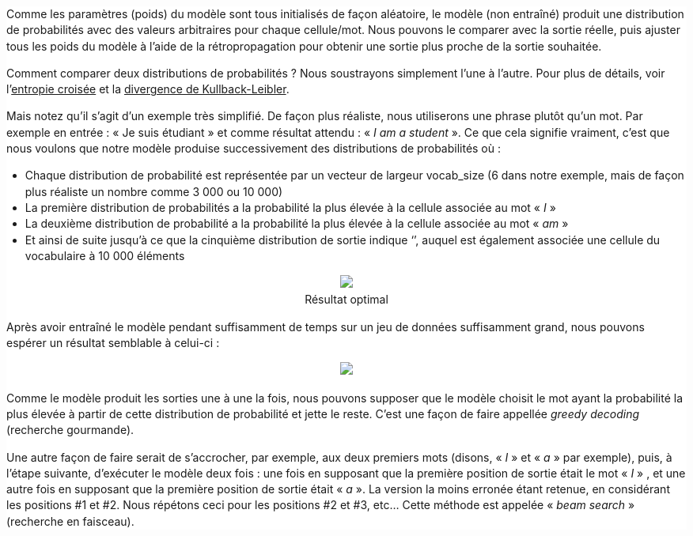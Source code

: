 Comme les paramètres (poids) du modèle sont tous initialisés de façon aléatoire, le modèle (non entraîné) produit une distribution de probabilités avec des valeurs arbitraires pour chaque cellule/mot. Nous pouvons le comparer avec la sortie réelle, puis ajuster tous les poids du modèle à l’aide de la rétropropagation pour obtenir une sortie plus proche de la sortie souhaitée.
  </figcaption>
</figure>
</center>


Comment comparer deux distributions de probabilités ? Nous soustrayons simplement l’une à l’autre. Pour plus de détails, voir l’[entropie croisée](https://colah.github.io/posts/2015-09-Visual-Information/) et la [divergence de Kullback-Leibler](https://www.countbayesie.com/blog/2017/5/9/kullback-leibler-divergence-explained).

Mais notez qu’il s’agit d’un exemple très simplifié. De façon plus réaliste, nous utiliserons une phrase plutôt qu’un mot. Par exemple en entrée : « Je suis étudiant » et comme résultat attendu : « *I am a student* ».  Ce que cela signifie vraiment, c’est que nous voulons que notre modèle produise successivement des distributions de probabilités où :
* Chaque distribution de probabilité est représentée par un vecteur de largeur vocab_size (6 dans notre exemple, mais de façon plus réaliste un nombre comme 3 000 ou 10 000)
* La première distribution de probabilités a la probabilité la plus élevée à la cellule associée au mot « *I* »
* La deuxième distribution de probabilité a la probabilité la plus élevée à la cellule associée au mot « *am* »
* Et ainsi de suite jusqu’à ce que la cinquième distribution de sortie indique ‘<eos>’, auquel est également associée une cellule du vocabulaire à 10 000 éléments
  
 <center>
<figure class="image">
<img src="https://raw.githubusercontent.com/lbourdois/blog/master/assets/images/Transformer/output_target_probability_distributions.png">
    <figcaption>
Résultat optimal
  </figcaption>
</figure>
</center>


Après avoir entraîné le modèle pendant suffisamment de temps sur un jeu de données suffisamment grand, nous pouvons espérer un résultat semblable à celui-ci :

<center>
<figure class="image">
<img src="https://raw.githubusercontent.com/lbourdois/blog/master/assets/images/Transformer/output_trained_model_probability_distributions.png">
</figure>
</center>

Comme le modèle produit les sorties une à une la fois, nous pouvons supposer que le modèle choisit le mot ayant la probabilité la plus élevée à partir de cette distribution de probabilité et jette le reste. C’est une façon de faire appellée *greedy decoding* (recherche gourmande).

Une autre façon de faire serait de s’accrocher, par exemple, aux deux premiers mots (disons,  « *I*  » et  « *a* » par exemple), puis, à l’étape suivante, d’exécuter le modèle deux fois : une fois en supposant que la première position de sortie était le mot  « *I* » , et une autre fois en supposant que la première position de sortie était  « *a* ». La version la moins erronée étant retenue, en considérant les positions #1 et #2. Nous répétons ceci pour les positions #2 et #3, etc… Cette méthode est appelée « *beam search* » (recherche en faisceau).
